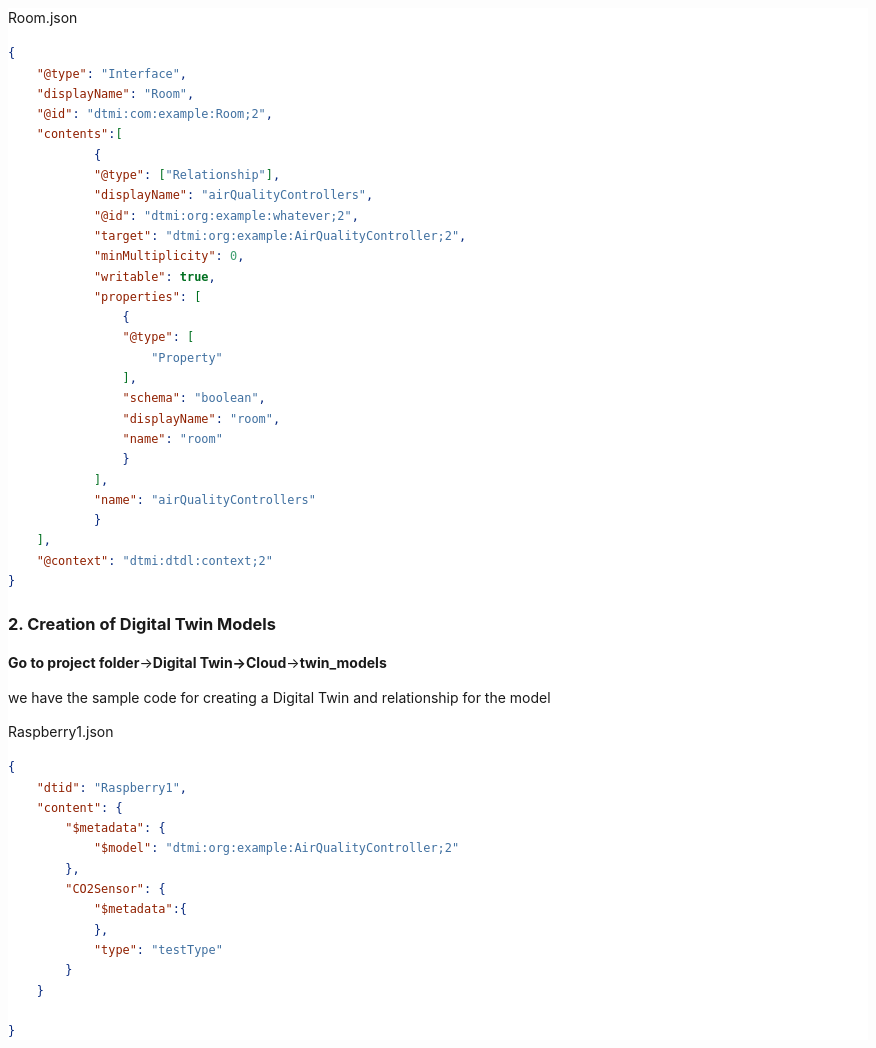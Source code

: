 Room.json

```json
{
	"@type": "Interface",
	"displayName": "Room",
	"@id": "dtmi:com:example:Room;2",
	"contents":[
			{
			"@type": ["Relationship"],
			"displayName": "airQualityControllers",
			"@id": "dtmi:org:example:whatever;2",
			"target": "dtmi:org:example:AirQualityController;2",
			"minMultiplicity": 0,
			"writable": true,
			"properties": [
				{
				"@type": [
					"Property"
				],
				"schema": "boolean",
				"displayName": "room",
				"name": "room"
				}
			],
			"name": "airQualityControllers"
			}
	],
	"@context": "dtmi:dtdl:context;2"
}

```

### **2. Creation of Digital Twin Models** 

**Go to project folder**→**Digital Twin→Cloud**→**twin_models**

we have the sample code for creating a Digital Twin and relationship for the model 

Raspberry1.json

```json
{
    "dtid": "Raspberry1",
    "content": {
        "$metadata": {
            "$model": "dtmi:org:example:AirQualityController;2"
        },
        "CO2Sensor": {
            "$metadata":{
            },
            "type": "testType"
        }
    }

}
```
